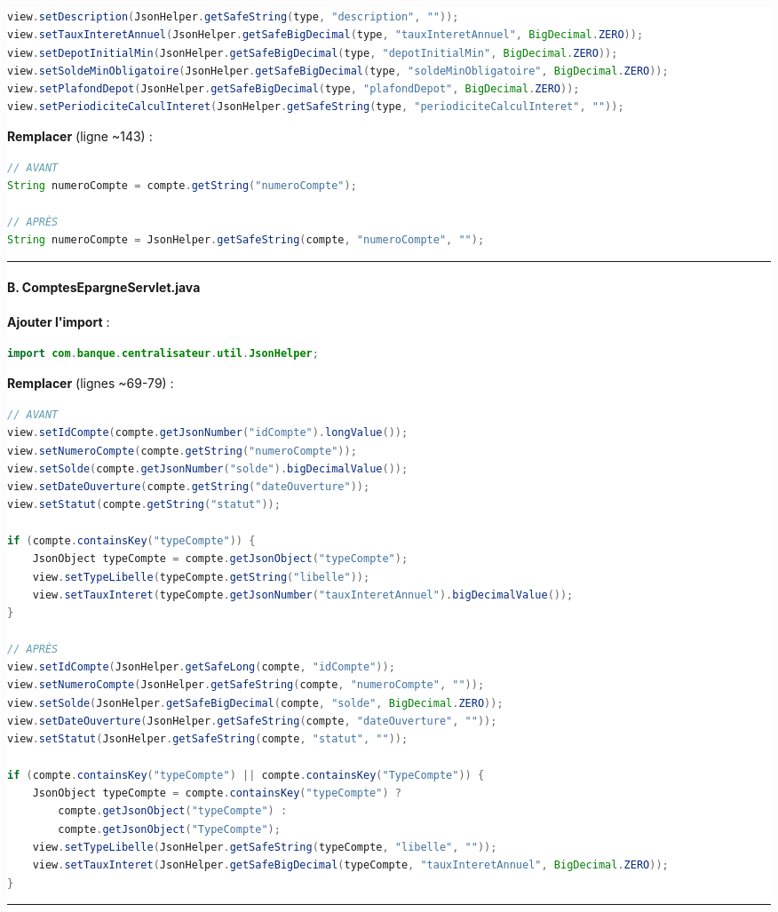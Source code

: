 ```java
view.setDescription(JsonHelper.getSafeString(type, "description", ""));
view.setTauxInteretAnnuel(JsonHelper.getSafeBigDecimal(type, "tauxInteretAnnuel", BigDecimal.ZERO));
view.setDepotInitialMin(JsonHelper.getSafeBigDecimal(type, "depotInitialMin", BigDecimal.ZERO));
view.setSoldeMinObligatoire(JsonHelper.getSafeBigDecimal(type, "soldeMinObligatoire", BigDecimal.ZERO));
view.setPlafondDepot(JsonHelper.getSafeBigDecimal(type, "plafondDepot", BigDecimal.ZERO));
view.setPeriodiciteCalculInteret(JsonHelper.getSafeString(type, "periodiciteCalculInteret", ""));
```

**Remplacer** (ligne ~143) :
```java
// AVANT
String numeroCompte = compte.getString("numeroCompte");

// APRÈS
String numeroCompte = JsonHelper.getSafeString(compte, "numeroCompte", "");
```

---

#### B. ComptesEpargneServlet.java

**Ajouter l'import** :
```java
import com.banque.centralisateur.util.JsonHelper;
```

**Remplacer** (lignes ~69-79) :
```java
// AVANT
view.setIdCompte(compte.getJsonNumber("idCompte").longValue());
view.setNumeroCompte(compte.getString("numeroCompte"));
view.setSolde(compte.getJsonNumber("solde").bigDecimalValue());
view.setDateOuverture(compte.getString("dateOuverture"));
view.setStatut(compte.getString("statut"));

if (compte.containsKey("typeCompte")) {
    JsonObject typeCompte = compte.getJsonObject("typeCompte");
    view.setTypeLibelle(typeCompte.getString("libelle"));
    view.setTauxInteret(typeCompte.getJsonNumber("tauxInteretAnnuel").bigDecimalValue());
}

// APRÈS
view.setIdCompte(JsonHelper.getSafeLong(compte, "idCompte"));
view.setNumeroCompte(JsonHelper.getSafeString(compte, "numeroCompte", ""));
view.setSolde(JsonHelper.getSafeBigDecimal(compte, "solde", BigDecimal.ZERO));
view.setDateOuverture(JsonHelper.getSafeString(compte, "dateOuverture", ""));
view.setStatut(JsonHelper.getSafeString(compte, "statut", ""));

if (compte.containsKey("typeCompte") || compte.containsKey("TypeCompte")) {
    JsonObject typeCompte = compte.containsKey("typeCompte") ? 
        compte.getJsonObject("typeCompte") : 
        compte.getJsonObject("TypeCompte");
    view.setTypeLibelle(JsonHelper.getSafeString(typeCompte, "libelle", ""));
    view.setTauxInteret(JsonHelper.getSafeBigDecimal(typeCompte, "tauxInteretAnnuel", BigDecimal.ZERO));
}
```

---